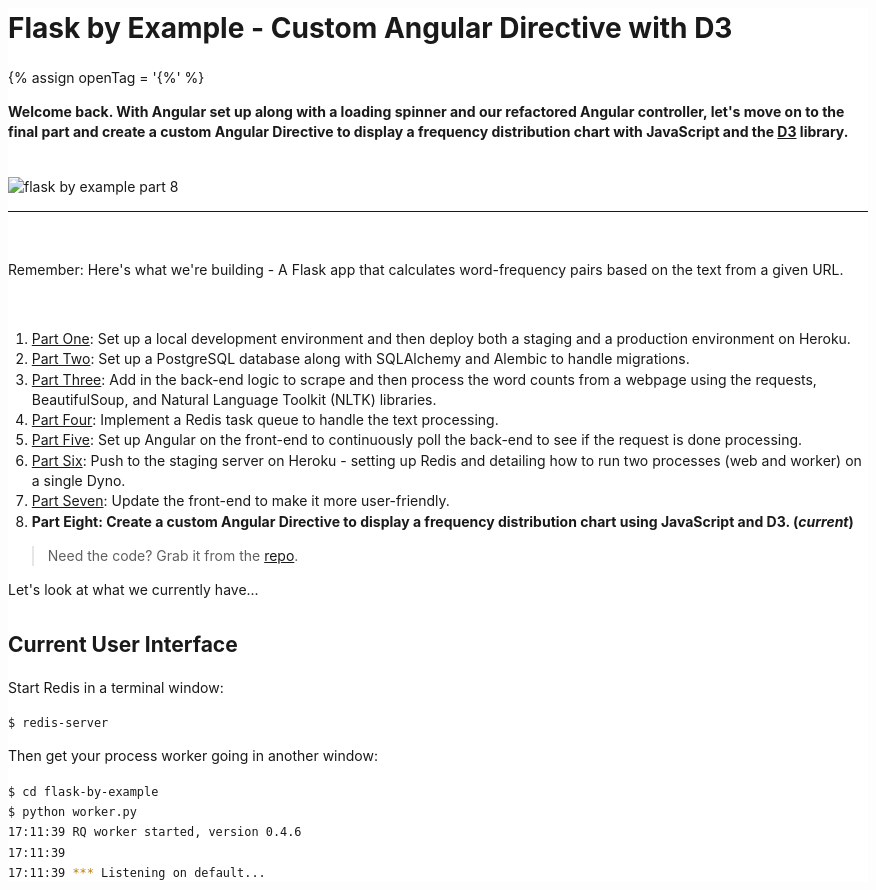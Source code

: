 # Flask by Example - Custom Angular Directive with D3

{% assign openTag = '{%' %}

**Welcome back. With Angular set up along with a loading spinner and our refactored Angular controller, let's move on to the final part and create a custom Angular Directive to display a frequency distribution chart with JavaScript and the  [D3](https://d3js.org/) library.**

<br>

<div class="center-text">
  <img class="no-border" src="/images/blog_images/flask_by_example/flask-by-example-part8.png" style="max-width: 100%;" alt="flask by example part 8">
</div>

<hr><br>

Remember: Here's what we're building - A Flask app that calculates word-frequency pairs based on the text from a given URL.

<br>

1. [Part One](/blog/python/flask-by-example-part-1-project-setup/): Set up a local development environment and then deploy both a staging and a production environment on Heroku.
1. [Part Two](/blog/python/flask-by-example-part-2-postgres-sqlalchemy-and-alembic): Set up a PostgreSQL database along with SQLAlchemy and Alembic to handle migrations.
1. [Part Three](/blog/python/flask-by-example-part-3-text-processing-with-requests-beautifulsoup-nltk/): Add in the back-end logic to scrape and then process the word counts from a webpage using the requests, BeautifulSoup, and Natural Language Toolkit (NLTK) libraries.
1. [Part Four](/blog/python/flask-by-example-implementing-a-redis-task-queue/): Implement a Redis task queue to handle the text processing.
1. [Part Five](/blog/python/flask-by-example-integrating-flask-and-angularjs/): Set up Angular on the front-end to continuously poll the back-end to see if the request is done processing.
1. [Part Six](/blog/python/updating-the-staging-environment/): Push to the staging server on Heroku - setting up Redis and detailing how to run two processes (web and worker) on a single Dyno.
1. [Part Seven](/blog/python/flask-by-example-updating-the-ui): Update the front-end to make it more user-friendly.
1. **Part Eight: Create a custom Angular Directive to display a frequency distribution chart using JavaScript and D3. (_current_)**

> Need the code? Grab it from the [repo](https://github.com/realpython/flask-by-example/releases).

Let's look at what we currently have...

## Current User Interface

Start Redis in a terminal window:

```sh
$ redis-server
```

Then get your process worker going in another window:

```sh
$ cd flask-by-example
$ python worker.py
17:11:39 RQ worker started, version 0.4.6
17:11:39
17:11:39 *** Listening on default...
```
